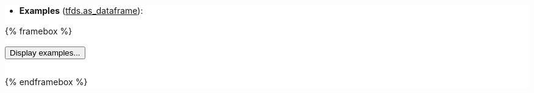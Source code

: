 *   **Examples**
    ([tfds.as_dataframe](https://www.tensorflow.org/datasets/api_docs/python/tfds/as_dataframe)):



{% framebox %}

<button id="displaydataframe">Display examples...</button>
<div id="dataframecontent" style="overflow-x:auto"></div>
<script>
const url = "https://storage.googleapis.com/tfds-data/visualization/dataframe/d4rl_mujoco_ant-v2-random-1.1.0.html";
const dataButton = document.getElementById('displaydataframe');
dataButton.addEventListener('click', async () => {
  // Disable the button after clicking (dataframe loaded only once).
  dataButton.disabled = true;

  const contentPane = document.getElementById('dataframecontent');
  try {
    const response = await fetch(url);
    // Error response codes don't throw an error, so force an error to show
    // the error message.
    if (!response.ok) throw Error(response.statusText);

    const data = await response.text();
    contentPane.innerHTML = data;
  } catch (e) {
    contentPane.innerHTML =
        'Error loading examples. If the error persist, please open '
        + 'a new issue.';
  }
});
</script>

{% endframebox %}


